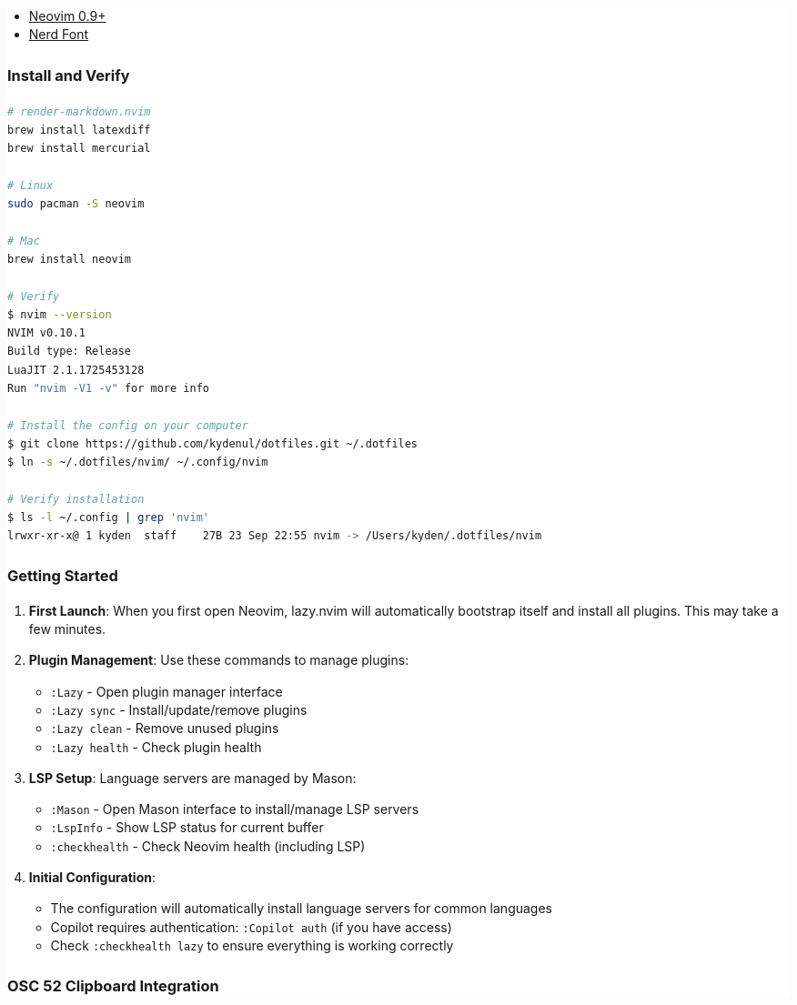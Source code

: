 - [Neovim 0.9+](https://github.com/neovim/neovim/releases)
- [Nerd Font](https://www.nerdfonts.com/)

### Install and Verify

```bash
# render-markdown.nvim
brew install latexdiff
brew install mercurial

# Linux
sudo pacman -S neovim

# Mac
brew install neovim

# Verify
$ nvim --version
NVIM v0.10.1
Build type: Release
LuaJIT 2.1.1725453128
Run "nvim -V1 -v" for more info

# Install the config on your computer
$ git clone https://github.com/kydenul/dotfiles.git ~/.dotfiles
$ ln -s ~/.dotfiles/nvim/ ~/.config/nvim

# Verify installation
$ ls -l ~/.config | grep 'nvim'
lrwxr-xr-x@ 1 kyden  staff    27B 23 Sep 22:55 nvim -> /Users/kyden/.dotfiles/nvim
```

### Getting Started

1. **First Launch**: When you first open Neovim, lazy.nvim will automatically bootstrap itself and install all plugins. This may take a few minutes.

2. **Plugin Management**: Use these commands to manage plugins:
   - `:Lazy` - Open plugin manager interface
   - `:Lazy sync` - Install/update/remove plugins
   - `:Lazy clean` - Remove unused plugins
   - `:Lazy health` - Check plugin health

3. **LSP Setup**: Language servers are managed by Mason:
   - `:Mason` - Open Mason interface to install/manage LSP servers
   - `:LspInfo` - Show LSP status for current buffer
   - `:checkhealth` - Check Neovim health (including LSP)

4. **Initial Configuration**:
   - The configuration will automatically install language servers for common languages
   - Copilot requires authentication: `:Copilot auth` (if you have access)
   - Check `:checkhealth lazy` to ensure everything is working correctly

### OSC 52 Clipboard Integration
